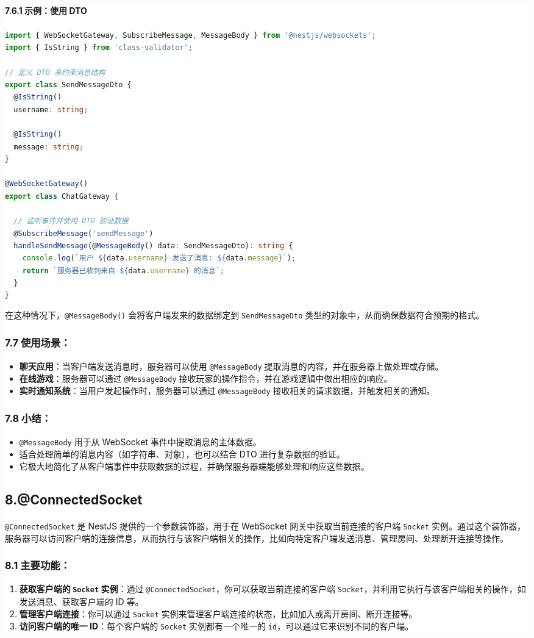 #### 7.6.1 示例：使用 DTO

```typescript
import { WebSocketGateway, SubscribeMessage, MessageBody } from '@nestjs/websockets';
import { IsString } from 'class-validator';

// 定义 DTO 来约束消息结构
export class SendMessageDto {
  @IsString()
  username: string;

  @IsString()
  message: string;
}

@WebSocketGateway()
export class ChatGateway {

  // 监听事件并使用 DTO 验证数据
  @SubscribeMessage('sendMessage')
  handleSendMessage(@MessageBody() data: SendMessageDto): string {
    console.log(`用户 ${data.username} 发送了消息: ${data.message}`);
    return `服务器已收到来自 ${data.username} 的消息`;
  }
}
```

在这种情况下，`@MessageBody()` 会将客户端发来的数据绑定到 `SendMessageDto` 类型的对象中，从而确保数据符合预期的格式。

### 7.7 使用场景：

- **聊天应用**：当客户端发送消息时，服务器可以使用 `@MessageBody` 提取消息的内容，并在服务器上做处理或存储。
- **在线游戏**：服务器可以通过 `@MessageBody` 接收玩家的操作指令，并在游戏逻辑中做出相应的响应。
- **实时通知系统**：当用户发起操作时，服务器可以通过 `@MessageBody` 接收相关的请求数据，并触发相关的通知。

### 7.8 小结：

- `@MessageBody` 用于从 WebSocket 事件中提取消息的主体数据。
- 适合处理简单的消息内容（如字符串、对象），也可以结合 DTO 进行复杂数据的验证。
- 它极大地简化了从客户端事件中获取数据的过程，并确保服务器端能够处理和响应这些数据。

## 8.@ConnectedSocket

`@ConnectedSocket` 是 NestJS 提供的一个参数装饰器，用于在 WebSocket 网关中获取当前连接的客户端 `Socket` 实例。通过这个装饰器，服务器可以访问客户端的连接信息，从而执行与该客户端相关的操作，比如向特定客户端发送消息、管理房间、处理断开连接等操作。

### 8.1 主要功能：

1. **获取客户端的 `Socket` 实例**：通过 `@ConnectedSocket`，你可以获取当前连接的客户端 `Socket`，并利用它执行与该客户端相关的操作，如发送消息、获取客户端的 ID 等。
2. **管理客户端连接**：你可以通过 `Socket` 实例来管理客户端连接的状态，比如加入或离开房间、断开连接等。
3. **访问客户端的唯一 ID**：每个客户端的 `Socket` 实例都有一个唯一的 `id`，可以通过它来识别不同的客户端。
